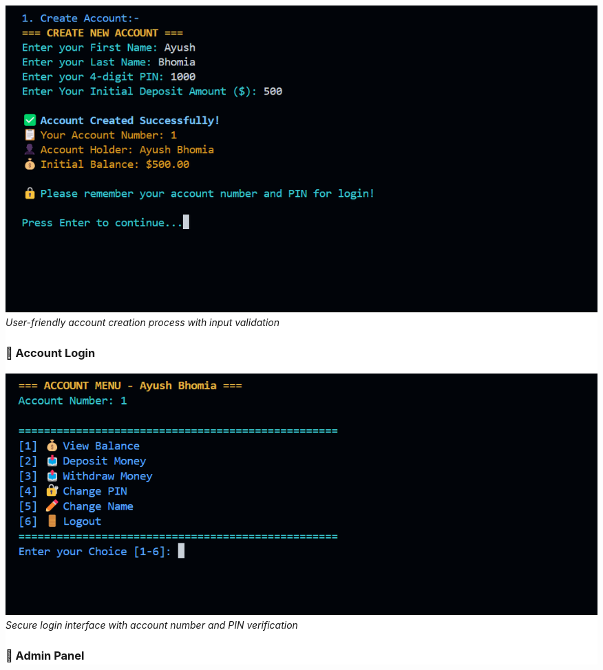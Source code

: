 ![Account Creation Screenshot](screenshots/account_creation.png)
*User-friendly account creation process with input validation*

### 🔐 Account Login
![Account Login Screenshot](screenshots/account_login.png)
*Secure login interface with account number and PIN verification*

### 👑 Admin Panel